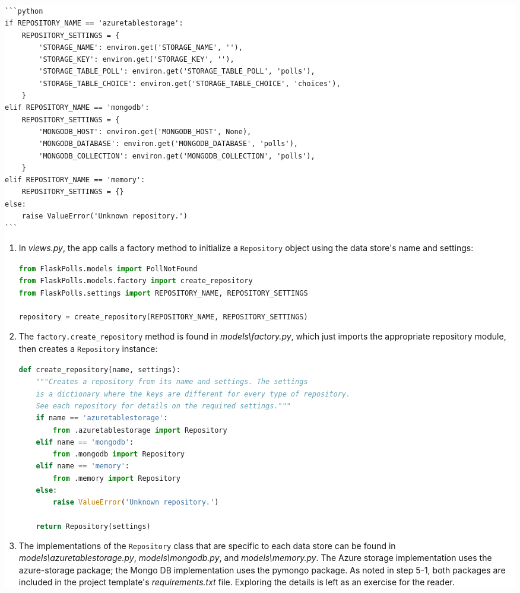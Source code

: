     ```python
    if REPOSITORY_NAME == 'azuretablestorage':
        REPOSITORY_SETTINGS = {
            'STORAGE_NAME': environ.get('STORAGE_NAME', ''),
            'STORAGE_KEY': environ.get('STORAGE_KEY', ''),
            'STORAGE_TABLE_POLL': environ.get('STORAGE_TABLE_POLL', 'polls'),
            'STORAGE_TABLE_CHOICE': environ.get('STORAGE_TABLE_CHOICE', 'choices'),
        }
    elif REPOSITORY_NAME == 'mongodb':
        REPOSITORY_SETTINGS = {
            'MONGODB_HOST': environ.get('MONGODB_HOST', None),
            'MONGODB_DATABASE': environ.get('MONGODB_DATABASE', 'polls'),
            'MONGODB_COLLECTION': environ.get('MONGODB_COLLECTION', 'polls'),
        }
    elif REPOSITORY_NAME == 'memory':
        REPOSITORY_SETTINGS = {}
    else:
        raise ValueError('Unknown repository.')
    ```

1. In *views.py*, the app calls a factory method to initialize a `Repository` object using the data store's name and settings:

    ```python
    from FlaskPolls.models import PollNotFound
    from FlaskPolls.models.factory import create_repository
    from FlaskPolls.settings import REPOSITORY_NAME, REPOSITORY_SETTINGS

    repository = create_repository(REPOSITORY_NAME, REPOSITORY_SETTINGS)
    ```

1. The `factory.create_repository` method is found in *models\factory.py*, which just imports the appropriate repository module, then creates a `Repository` instance:

    ```python
    def create_repository(name, settings):
        """Creates a repository from its name and settings. The settings
        is a dictionary where the keys are different for every type of repository.
        See each repository for details on the required settings."""
        if name == 'azuretablestorage':
            from .azuretablestorage import Repository
        elif name == 'mongodb':
            from .mongodb import Repository
        elif name == 'memory':
            from .memory import Repository
        else:
            raise ValueError('Unknown repository.')

        return Repository(settings)
    ```

1. The implementations of the `Repository` class that are specific to each data store can be found in *models\azuretablestorage.py*, *models\mongodb.py*, and *models\memory.py*. The Azure storage implementation uses the azure-storage package; the Mongo DB implementation uses the pymongo package. As noted in step 5-1, both packages are included in the project template's *requirements.txt* file. Exploring the details is left as an exercise for the reader.
